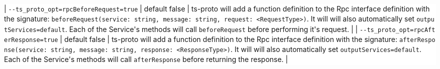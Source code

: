 | `--ts_proto_opt=rpcBeforeRequest=true`                                                                                           | default false | ts-proto will add a function definition to the Rpc interface definition with the signature: `beforeRequest(service: string, message: string, request: <RequestType>)`. It will will also automatically set `outputServices=default`. Each of the Service's methods will call `beforeRequest` before performing it's request.                                                                                                                                                                                                                                                                                                                                                                                                                                                                                                                                                                                                                                                                                                                                                                                                                                                                                                                                                                                                                                                                                                                                                                                                                                                                                                                                                                                                                                                                                                                                                                                                                                                                                                                                                                                   |
| `--ts_proto_opt=rpcAfterResponse=true`                                                                                           | default false | ts-proto will add a function definition to the Rpc interface definition with the signature: `afterResponse(service: string, message: string, response: <ResponseType>)`. It will will also automatically set `outputServices=default`. Each of the Service's methods will call `afterResponse` before returning the response.                                                                                                                                                                                                                                                                                                                                                                                                                                                                                                                                                                                                                                                                                                                                                                                                                                                                                                                                                                                                                                                                                                                                                                                                                                                                                                                                                                                                                                                                                                                                                                                                                                                                                                                                                                                  |